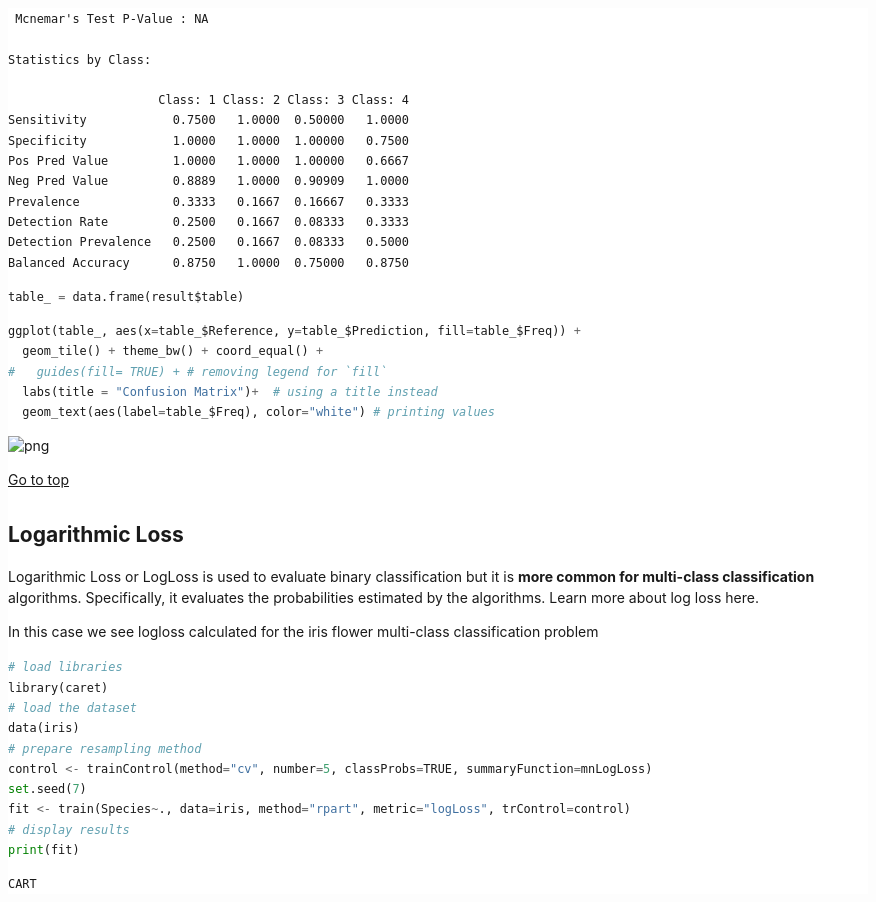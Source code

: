      Mcnemar's Test P-Value : NA              
    
    Statistics by Class:
    
                         Class: 1 Class: 2 Class: 3 Class: 4
    Sensitivity            0.7500   1.0000  0.50000   1.0000
    Specificity            1.0000   1.0000  1.00000   0.7500
    Pos Pred Value         1.0000   1.0000  1.00000   0.6667
    Neg Pred Value         0.8889   1.0000  0.90909   1.0000
    Prevalence             0.3333   0.1667  0.16667   0.3333
    Detection Rate         0.2500   0.1667  0.08333   0.3333
    Detection Prevalence   0.2500   0.1667  0.08333   0.5000
    Balanced Accuracy      0.8750   1.0000  0.75000   0.8750



```python
table_ = data.frame(result$table)
```


```python
ggplot(table_, aes(x=table_$Reference, y=table_$Prediction, fill=table_$Freq)) +
  geom_tile() + theme_bw() + coord_equal() +
#   guides(fill= TRUE) + # removing legend for `fill`
  labs(title = "Confusion Matrix")+  # using a title instead
  geom_text(aes(label=table_$Freq), color="white") # printing values
```


![png](https://github.com/Affineindia/ML-Best-Practices-Standardized-Codes/blob/master/R/Images/Post-Modeling/output_92_0.png)


<a class="list-group-item list-group-item-action" data-toggle="list" href="#Model-Evaluation" role="tab" aria-controls="messages">Go to top<span class="badge badge-primary badge-pill"></span></a>

## Logarithmic Loss
Logarithmic Loss or LogLoss is used to evaluate binary classification but it is **more common for multi-class classification** algorithms. Specifically, it evaluates the probabilities estimated by the algorithms. Learn more about log loss here.

In this case we see logloss calculated for the iris flower multi-class classification problem


```python
# load libraries
library(caret)
# load the dataset
data(iris)
# prepare resampling method
control <- trainControl(method="cv", number=5, classProbs=TRUE, summaryFunction=mnLogLoss)
set.seed(7)
fit <- train(Species~., data=iris, method="rpart", metric="logLoss", trControl=control)
# display results
print(fit)
```

    CART 
    